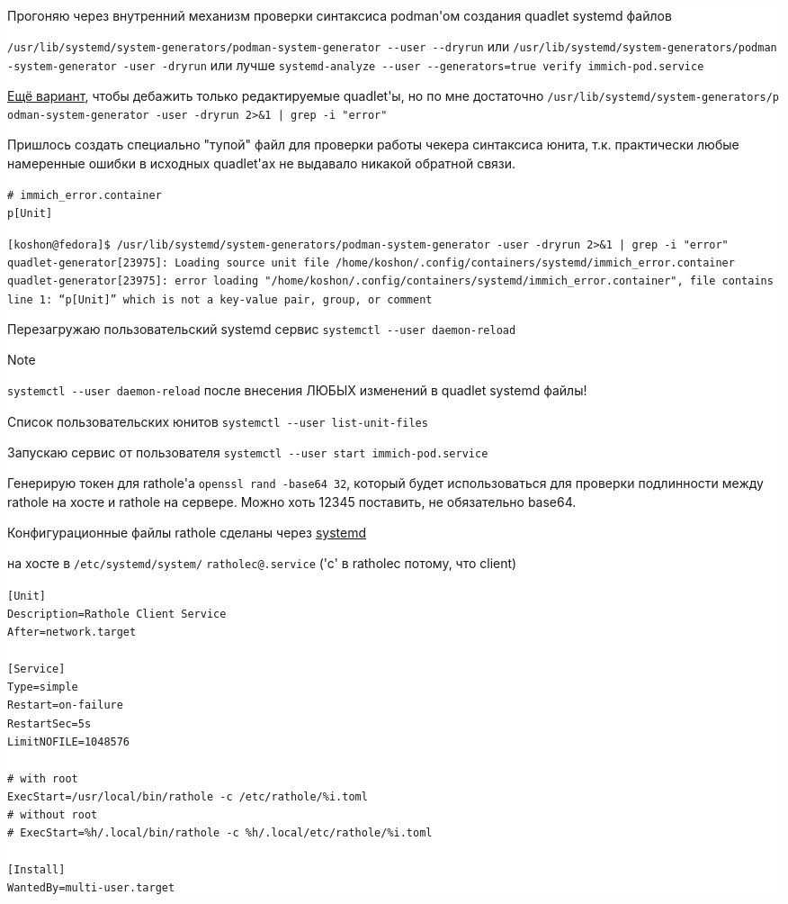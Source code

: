 Прогоняю через внутренний механизм проверки синтаксиса podman'ом создания quadlet systemd файлов

`/usr/lib/systemd/system-generators/podman-system-generator --user --dryrun` или
`/usr/lib/systemd/system-generators/podman-system-generator -user -dryrun` или лучше
`systemd-analyze --user --generators=true verify immich-pod.service`

[Ещё вариант](https://docs.podman.io/en/v5.2.5/markdown/podman-systemd.unit.5.html#debugging-a-limited-set-of-unit-files),
чтобы дебажить только редактируемые quadlet'ы, но по мне достаточно `/usr/lib/systemd/system-generators/podman-system-generator -user -dryrun 2>&1 | grep -i "error"`

Пришлось создать специально "тупой" файл для проверки работы чекера синтаксиса юнита, т.к. практически любые намеренные
ошибки в исходных quadlet'ах не выдавало никакой обратной связи.

```
# immich_error.container
p[Unit]
```

```
[koshon@fedora]$ /usr/lib/systemd/system-generators/podman-system-generator -user -dryrun 2>&1 | grep -i "error"
quadlet-generator[23975]: Loading source unit file /home/koshon/.config/containers/systemd/immich_error.container
quadlet-generator[23975]: error loading "/home/koshon/.config/containers/systemd/immich_error.container", file contains line 1: “p[Unit]” which is not a key-value pair, group, or comment
```

Перезагружаю пользовательский systemd сервис `systemctl --user daemon-reload`
> [!NOTE]
> `systemctl --user daemon-reload` после внесения ЛЮБЫХ изменений в quadlet systemd файлы!

Список пользовательских юнитов `systemctl --user list-unit-files`

Запускаю сервис от пользователя `systemctl --user start immich-pod.service`

Генерирую токен для rathole'а `openssl rand -base64 32`, который будет использоваться для проверки подлинности между
rathole на хосте и rathole на сервере. Можно хоть 12345 поставить, не обязательно base64.

Конфигурационные файлы rathole сделаны через [systemd](https://github.com/rapiz1/rathole/tree/main/examples/systemd)

на хосте в `/etc/systemd/system/` `ratholec@.service` ('c' в ratholec потому, что client)

```
[Unit]
Description=Rathole Client Service
After=network.target

[Service]
Type=simple
Restart=on-failure
RestartSec=5s
LimitNOFILE=1048576

# with root
ExecStart=/usr/local/bin/rathole -c /etc/rathole/%i.toml
# without root
# ExecStart=%h/.local/bin/rathole -c %h/.local/etc/rathole/%i.toml

[Install]
WantedBy=multi-user.target
```
